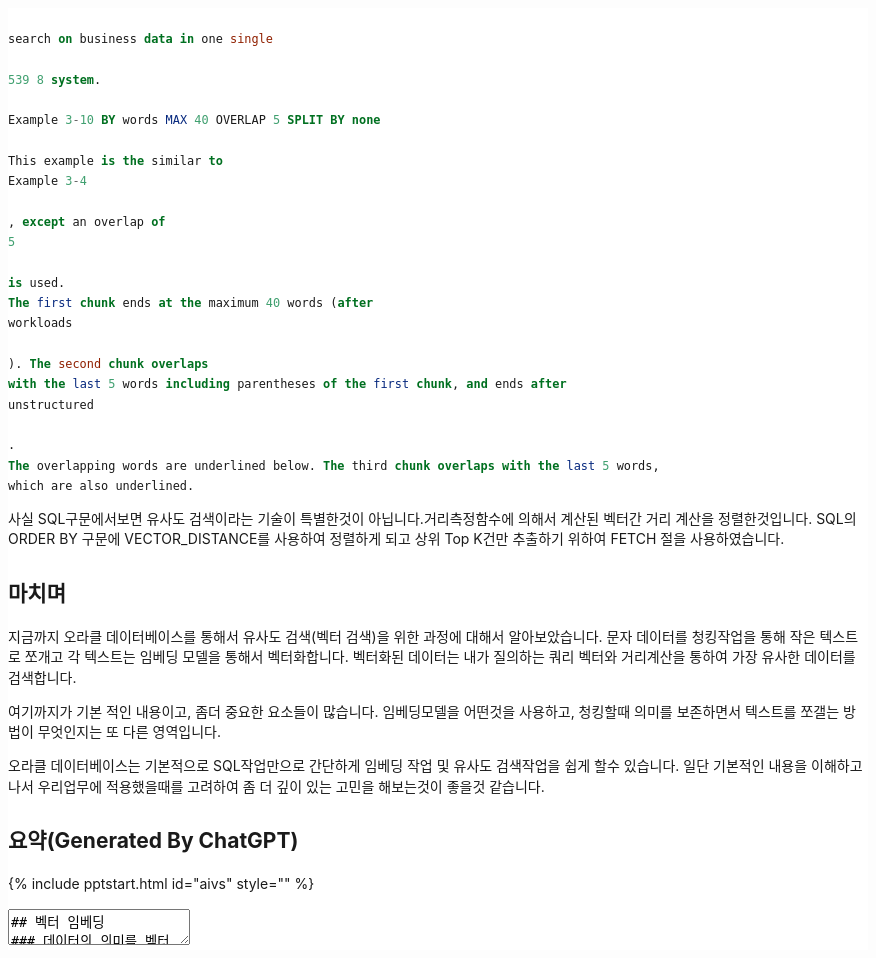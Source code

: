 ```sql

search on business data in one single

539 8 system.

Example 3-10 BY words MAX 40 OVERLAP 5 SPLIT BY none

This example is the similar to
Example 3-4

, except an overlap of
5

is used.
The first chunk ends at the maximum 40 words (after
workloads

). The second chunk overlaps
with the last 5 words including parentheses of the first chunk, and ends after
unstructured

.
The overlapping words are underlined below. The third chunk overlaps with the last 5 words,
which are also underlined.
```

사실 SQL구문에서보면 유사도 검색이라는 기술이 특별한것이 아닙니다.거리측정함수에 의해서 계산된 벡터간 거리 계산을 정렬한것입니다. 
SQL의 ORDER BY 구문에 VECTOR_DISTANCE를 사용하여 정렬하게 되고 상위 Top K건만 추출하기 위하여 FETCH 절을 사용하였습니다. 

## 마치며

지금까지 오라클 데이터베이스를 통해서 유사도 검색(벡터 검색)을 위한 과정에 대해서 알아보았습니다. 
문자 데이터를 청킹작업을 통해 작은 텍스트로 쪼개고 각 텍스트는 임베딩 모델을 통해서 벡터화합니다. 
벡터화된 데이터는 내가 질의하는 쿼리 벡터와 거리계산을 통하여 가장 유사한 데이터를 검색합니다. 

여기까지가 기본 적인 내용이고, 좀더 중요한 요소들이 많습니다. 
임베딩모델을 어떤것을 사용하고, 청킹할때 의미를 보존하면서 텍스트를 쪼갤는 방법이 무엇인지는 또 다른 영역입니다. 

오라클 데이터베이스는 기본적으로 SQL작업만으로 간단하게 임베딩 작업 및 유사도 검색작업을 쉽게 할수 있습니다.
일단 기본적인 내용을 이해하고 나서 우리업무에 적용했을때를 고려하여 좀 더 깊이 있는 고민을 해보는것이 좋을것 같습니다. 

## 요약(Generated By ChatGPT)

{% include pptstart.html id="aivs" style="" %}
<section data-markdown>
<textarea data-template>
## 벡터 임베딩
### 데이터의 의미를 벡터 형태로 변환하는 과정.
- 벡터 임베딩은 텍스트 데이터를 수치 벡터로 변환하여 기계 학습 모델에 사용 가능하게 합니다.
- 이 과정은 데이터의 의미를 보존하면서 계산 효율성을 높입니다.
- **오라클 데이터베이스의 장점**: 내장된 임베딩 기능으로 데이터 처리 속도와 보안성이 강화됩니다.
---
## 임베딩 모델 사용
### 벡터 임베딩에 필요한 모델을 선택하고 사용하는 방법.
- 사전 훈련된 임베딩 모델을 사용하여 빠르게 벡터 변환을 수행할 수 있습니다.
- Oracle Database에서 임베딩 모델을 사용하면 보안성과 효율성이 향상됩니다.
- **오라클 데이터베이스의 장점**: 다양한 사전 훈련된 모델을 쉽게 통합하여 사용 가능합니다.
---
## 텍스트 청킹